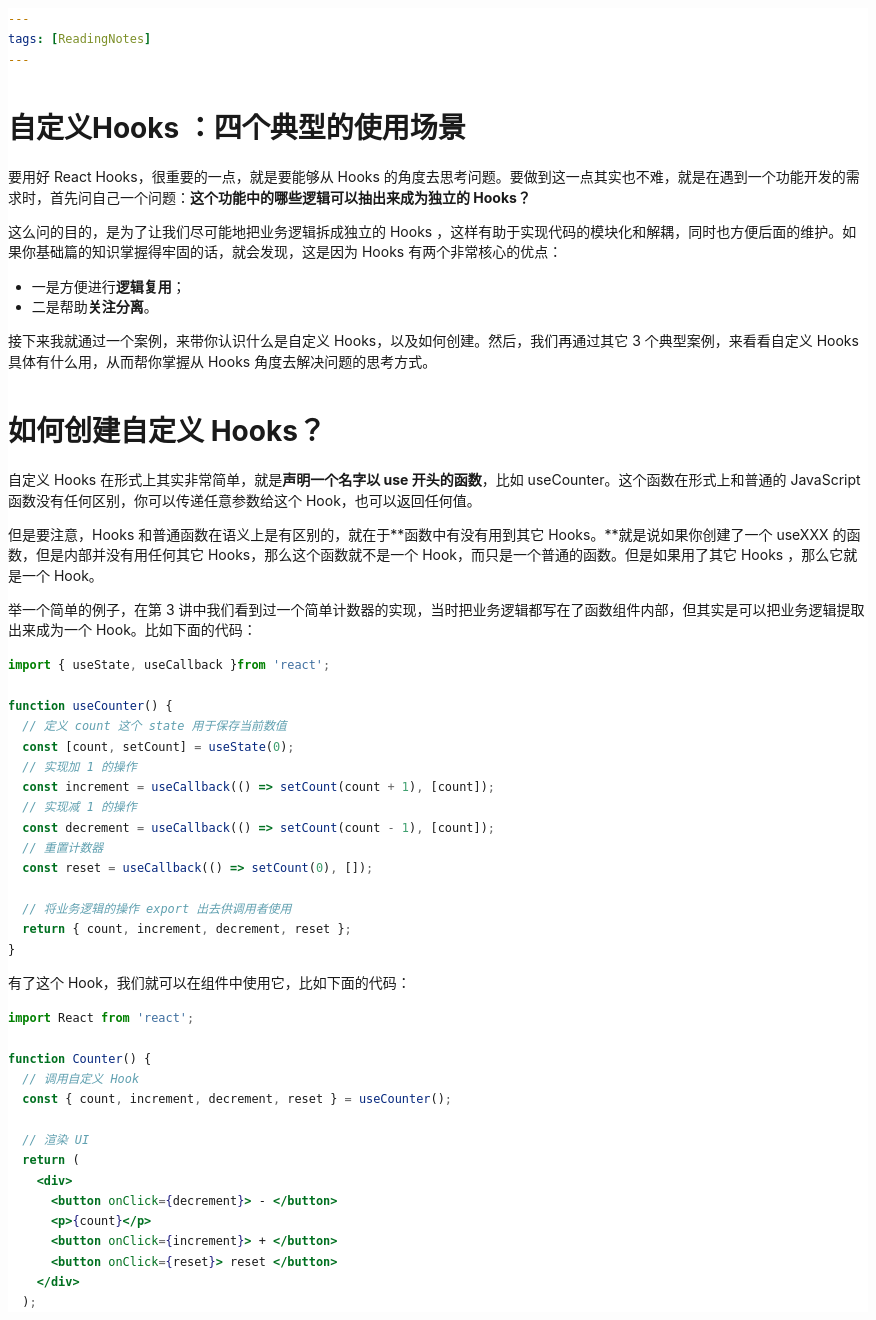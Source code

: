 ```yaml
---
tags: [ReadingNotes]
---
```


# 自定义Hooks ：四个典型的使用场景

要用好 React Hooks，很重要的一点，就是要能够从 Hooks 的角度去思考问题。要做到这一点其实也不难，就是在遇到一个功能开发的需求时，首先问自己一个问题：**这个功能中的哪些逻辑可以抽出来成为独立的 Hooks？**

这么问的目的，是为了让我们尽可能地把业务逻辑拆成独立的 Hooks ，这样有助于实现代码的模块化和解耦，同时也方便后面的维护。如果你基础篇的知识掌握得牢固的话，就会发现，这是因为 Hooks 有两个非常核心的优点：

- 一是方便进行**逻辑复用**；
- 二是帮助**关注分离**。

接下来我就通过一个案例，来带你认识什么是自定义 Hooks，以及如何创建。然后，我们再通过其它 3 个典型案例，来看看自定义 Hooks 具体有什么用，从而帮你掌握从 Hooks 角度去解决问题的思考方式。

# 如何创建自定义 Hooks？

自定义 Hooks 在形式上其实非常简单，就是**声明一个名字以 use 开头的函数**，比如 useCounter。这个函数在形式上和普通的 JavaScript 函数没有任何区别，你可以传递任意参数给这个 Hook，也可以返回任何值。

但是要注意，Hooks 和普通函数在语义上是有区别的，就在于**函数中有没有用到其它 Hooks。**就是说如果你创建了一个 useXXX 的函数，但是内部并没有用任何其它 Hooks，那么这个函数就不是一个 Hook，而只是一个普通的函数。但是如果用了其它 Hooks ，那么它就是一个 Hook。

举一个简单的例子，在第 3 讲中我们看到过一个简单计数器的实现，当时把业务逻辑都写在了函数组件内部，但其实是可以把业务逻辑提取出来成为一个 Hook。比如下面的代码：

``` javascript
import { useState, useCallback }from 'react';  
   
function useCounter() {  
  // 定义 count 这个 state 用于保存当前数值  
  const [count, setCount] = useState(0);  
  // 实现加 1 的操作  
  const increment = useCallback(() => setCount(count + 1), [count]);  
  // 实现减 1 的操作  
  const decrement = useCallback(() => setCount(count - 1), [count]);  
  // 重置计数器  
  const reset = useCallback(() => setCount(0), []);  
    
  // 将业务逻辑的操作 export 出去供调用者使用  
  return { count, increment, decrement, reset };  
}
```

有了这个 Hook，我们就可以在组件中使用它，比如下面的代码：

``` jsx
import React from 'react';  
  
function Counter() {  
  // 调用自定义 Hook  
  const { count, increment, decrement, reset } = useCounter();  
  
  // 渲染 UI  
  return (  
    <div>  
      <button onClick={decrement}> - </button>  
      <p>{count}</p>  
      <button onClick={increment}> + </button>  
      <button onClick={reset}> reset </button>  
    </div>  
  );  
```